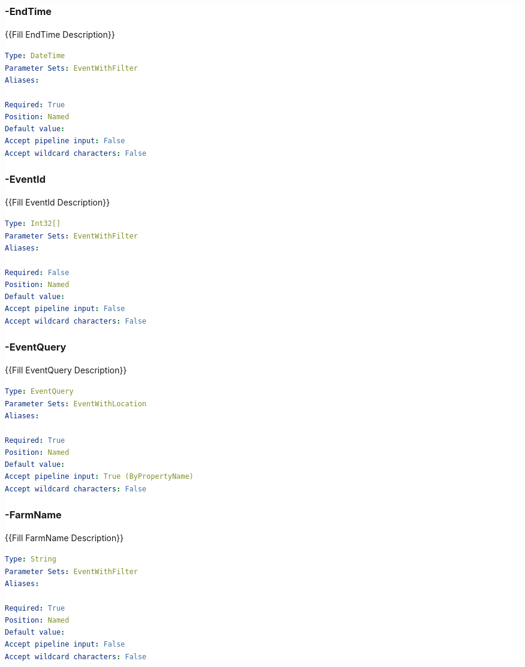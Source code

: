 ### -EndTime
{{Fill EndTime Description}}

```yaml
Type: DateTime
Parameter Sets: EventWithFilter
Aliases: 

Required: True
Position: Named
Default value: 
Accept pipeline input: False
Accept wildcard characters: False
```

### -EventId
{{Fill EventId Description}}

```yaml
Type: Int32[]
Parameter Sets: EventWithFilter
Aliases: 

Required: False
Position: Named
Default value: 
Accept pipeline input: False
Accept wildcard characters: False
```

### -EventQuery
{{Fill EventQuery Description}}

```yaml
Type: EventQuery
Parameter Sets: EventWithLocation
Aliases: 

Required: True
Position: Named
Default value: 
Accept pipeline input: True (ByPropertyName)
Accept wildcard characters: False
```

### -FarmName
{{Fill FarmName Description}}

```yaml
Type: String
Parameter Sets: EventWithFilter
Aliases: 

Required: True
Position: Named
Default value: 
Accept pipeline input: False
Accept wildcard characters: False
```
